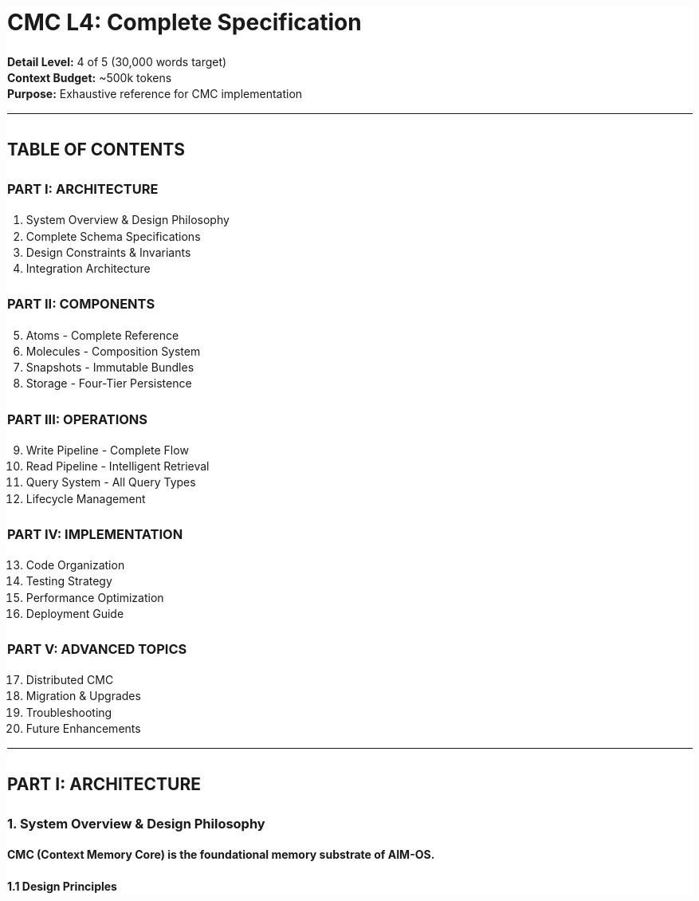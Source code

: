 # CMC L4: Complete Specification

**Detail Level:** 4 of 5 (30,000 words target)  
**Context Budget:** ~500k tokens  
**Purpose:** Exhaustive reference for CMC implementation

---

## TABLE OF CONTENTS

### PART I: ARCHITECTURE
1. System Overview & Design Philosophy
2. Complete Schema Specifications
3. Design Constraints & Invariants
4. Integration Architecture

### PART II: COMPONENTS
5. Atoms - Complete Reference
6. Molecules - Composition System
7. Snapshots - Immutable Bundles
8. Storage - Four-Tier Persistence

### PART III: OPERATIONS
9. Write Pipeline - Complete Flow
10. Read Pipeline - Intelligent Retrieval
11. Query System - All Query Types
12. Lifecycle Management

### PART IV: IMPLEMENTATION
13. Code Organization
14. Testing Strategy
15. Performance Optimization
16. Deployment Guide

### PART V: ADVANCED TOPICS
17. Distributed CMC
18. Migration & Upgrades
19. Troubleshooting
20. Future Enhancements

---

## PART I: ARCHITECTURE

### 1. System Overview & Design Philosophy

**CMC (Context Memory Core) is the foundational memory substrate of AIM-OS.**

#### 1.1 Design Principles
